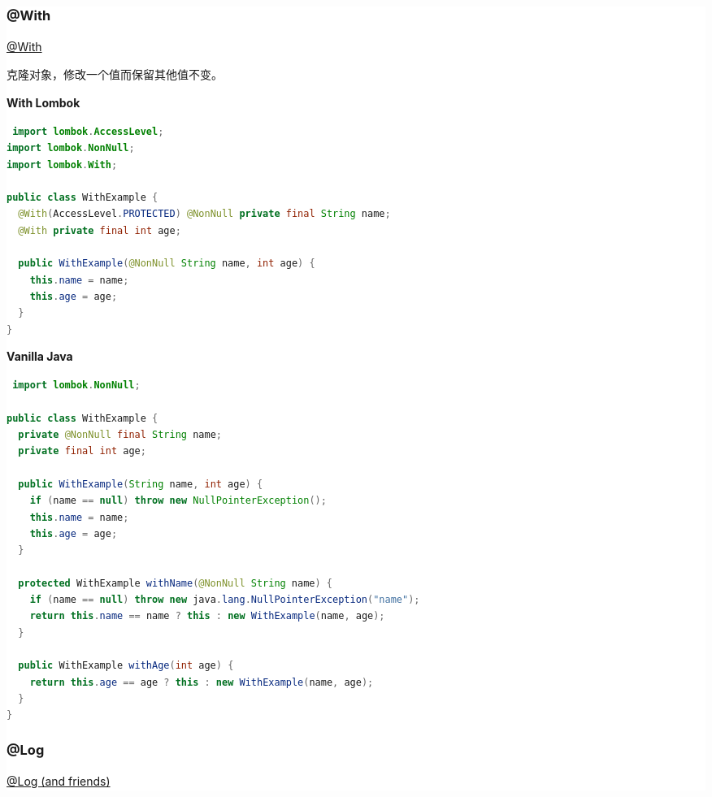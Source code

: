 ### @With

[@With](https://projectlombok.org/features/With)

克隆对象，修改一个值而保留其他值不变。

**With Lombok**

```java
 import lombok.AccessLevel;
import lombok.NonNull;
import lombok.With;

public class WithExample {
  @With(AccessLevel.PROTECTED) @NonNull private final String name;
  @With private final int age;
  
  public WithExample(@NonNull String name, int age) {
    this.name = name;
    this.age = age;
  }
}
```

**Vanilla Java**

```java
 import lombok.NonNull;

public class WithExample {
  private @NonNull final String name;
  private final int age;

  public WithExample(String name, int age) {
    if (name == null) throw new NullPointerException();
    this.name = name;
    this.age = age;
  }

  protected WithExample withName(@NonNull String name) {
    if (name == null) throw new java.lang.NullPointerException("name");
    return this.name == name ? this : new WithExample(name, age);
  }

  public WithExample withAge(int age) {
    return this.age == age ? this : new WithExample(name, age);
  }
}
```

### @Log

[@Log (and friends)](https://projectlombok.org/features/log)
